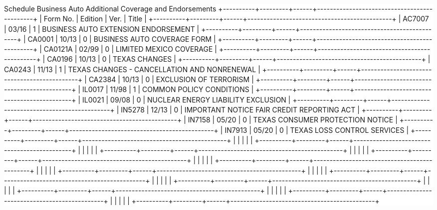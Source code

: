 Schedule
Business Auto Additional Coverage and Endorsements
+----------+---------+------+---------------------------------------------+
| Form No. | Edition | Ver. | Title                                       |
+----------+---------+------+---------------------------------------------+
| AC7007   | 03/16   | 1    | BUSINESS AUTO EXTENSION ENDORSEMENT         |
+----------+---------+------+---------------------------------------------+
| CA0001   | 10/13   | 0    | BUSINESS AUTO COVERAGE FORM                 |
+----------+---------+------+---------------------------------------------+
| CA0121A  | 02/99   | 0    | LIMITED MEXICO COVERAGE                     |
+----------+---------+------+---------------------------------------------+
| CA0196   | 10/13   | 0    | TEXAS CHANGES                               |
+----------+---------+------+---------------------------------------------+
| CA0243   | 11/13   | 1    | TEXAS CHANGES - CANCELLATION AND NONRENEWAL |
+----------+---------+------+---------------------------------------------+
| CA2384   | 10/13   | 0    | EXCLUSION OF TERRORISM                      |
+----------+---------+------+---------------------------------------------+
| IL0017   | 11/98   | 1    | COMMON POLICY CONDITIONS                    |
+----------+---------+------+---------------------------------------------+
| IL0021   | 09/08   | 0    | NUCLEAR ENERGY LIABILITY EXCLUSION          |
+----------+---------+------+---------------------------------------------+
| IN5278   | 12/13   | 0    | IMPORTANT NOTICE FAIR CREDIT REPORTING ACT  |
+----------+---------+------+---------------------------------------------+
| IN7158   | 05/20   | 0    | TEXAS CONSUMER PROTECTION NOTICE            |
+----------+---------+------+---------------------------------------------+
| IN7913   | 05/20   | 0    | TEXAS LOSS CONTROL SERVICES                 |
+----------+---------+------+---------------------------------------------+
|          |         |      |                                             |
+----------+---------+------+---------------------------------------------+
|          |         |      |                                             |
+----------+---------+------+---------------------------------------------+
|          |         |      |                                             |
+----------+---------+------+---------------------------------------------+
|          |         |      |                                             |
+----------+---------+------+---------------------------------------------+
|          |         |      |                                             |
+----------+---------+------+---------------------------------------------+
|          |         |      |                                             |
+----------+---------+------+---------------------------------------------+
|          |         |      |                                             |
+----------+---------+------+---------------------------------------------+
|          |         |      |                                             |
+----------+---------+------+---------------------------------------------+
|          |         |      |                                             |
+----------+---------+------+---------------------------------------------+
|          |         |      |                                             |
+----------+---------+------+---------------------------------------------+